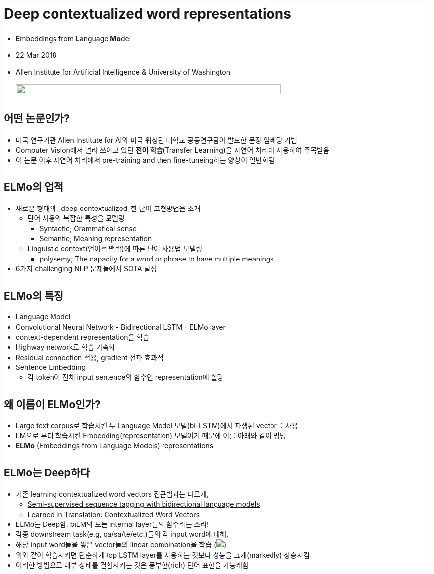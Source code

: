 Deep contextualized word representations
========================================
- **E**mbeddings from **L**anguage **Mo**del
- 22 Mar 2018
- Allen Institute for Artificial Intelligence & University of Washington

    <img src="https://wikidocs.net/images/page/33930/elmo_DSHQjZD.png" width="80%" height="80%">

## 어떤 논문인가?
- 미국 연구기관 Allen Institute for AI와 미국 워싱턴 대학교 공동연구팀이 발표한 문장 임베딩 기법
- Computer Vision에서 널리 쓰이고 있던 **전이 학습**(Transfer Learning)을 자연어 처리에 사용하여 주목받음
- 이 논문 이후 자연어 처리에서 pre-training and then fine-tuneing하는 양상이 일반화됨

## ELMo의 업적
- 새로운 형태의 _deep contextualized_한 단어 표현방법을 소개
    - 단어 사용의 복잡한 특성을 모델링
        * Syntactic; Grammatical sense
        * Semantic; Meaning representation
    - Linguistic context(언어적 맥락)에 따른 단어 사용법 모델링
        * [polysemy](https://en.wikipedia.org/wiki/Polysemy); The capacity for a word or phrase to have multiple meanings
- 6가지 challenging NLP 문제들에서 SOTA 달성

## ELMo의 특징
- Language Model
- Convolutional Neural Network - Bidirectional LSTM - ELMo layer
- context-dependent representation을 학습
- Highway network로 학습 가속화
- Residual connection 적용, gradient 전파 효과적
- Sentence Embedding
    - 각 token이 전체 input sentence의 함수인 representation에 할당

## 왜 이름이 ELMo인가?
- Large text corpus로 학습시킨 두 Language Model 모델(bi-LSTM)에서 파생된 vector를 사용
- LM으로 부터 학습시킨 Embedding(representation) 모델이기 때문에 이를 아래와 같이 명명
- **ELMo** (Embeddings from Language Models) representations

## ELMo는 Deep하다
- 기존 learning contextualized word vectors 접근법과는 다르게,
    - [Semi-supervised sequence tagging with bidirectional language models](https://arxiv.org/abs/1705.00108)
    - [Learned in Translation: Contextualized Word Vectors](https://arxiv.org/abs/1708.00107)
- ELMo는 Deep함. biLM의 모든 internal layer들의 함수라는 소리!
- 각종 downstream task(e.g, qa/sa/te/etc.)들의 각 input word에 대해,
- 해당 input word들을 쌓은 vector들의 linear combination을 학습 (<img src="https://latex.codecogs.com/svg.latex?\Large&space;C_1W_1+C2W_2"/>)
- 위와 같이 학습시키면 단순하게 top LSTM layer를 사용하는 것보다 성능을 크게(markedly) 상승시킴
- 이러한 방법으로 내부 상태를 결합시키는 것은 풍부한(rich) 단어 표현을 가능케함
